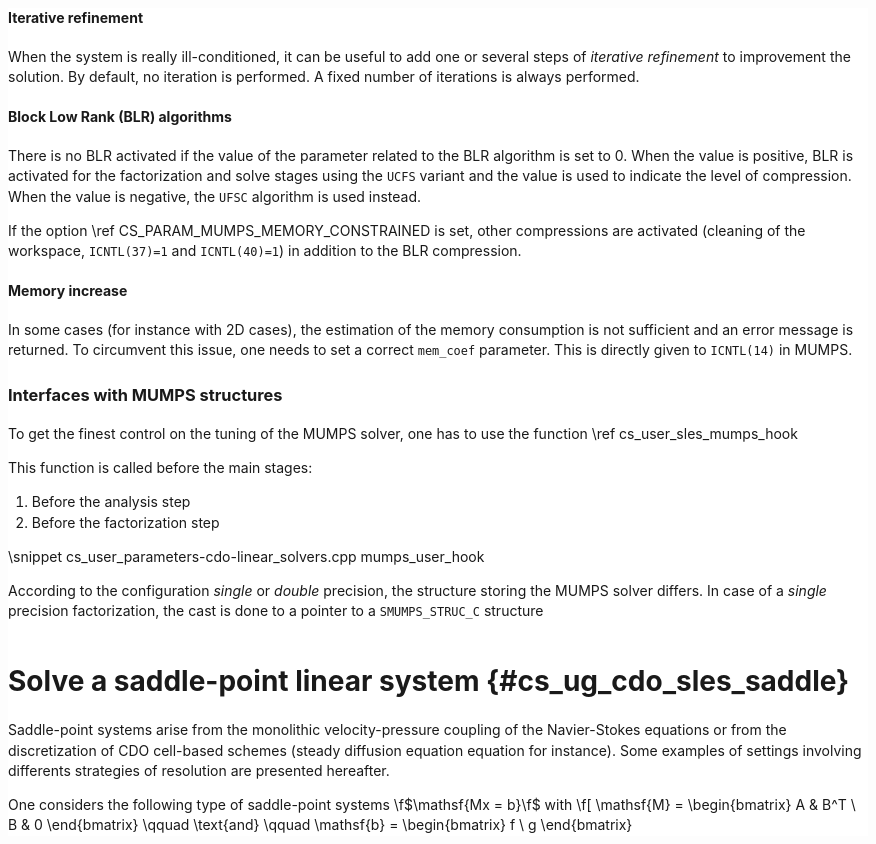 #### Iterative refinement

When the system is really ill-conditioned, it can be useful to add one
or several steps of *iterative refinement* to improvement the
solution. By default, no iteration is performed. A fixed number of
iterations is always performed.

#### Block Low Rank (BLR) algorithms

There is no BLR activated if the value of the parameter related to the
BLR algorithm is set to 0. When the value is positive, BLR is
activated for the factorization and solve stages using the `UCFS`
variant and the value is used to indicate the level of
compression. When the value is negative, the `UFSC` algorithm is
used instead.

If the option \ref CS_PARAM_MUMPS_MEMORY_CONSTRAINED is set, other
compressions are activated (cleaning of the workspace, `ICNTL(37)=1`
and `ICNTL(40)=1`) in addition to the BLR compression.

#### Memory increase

In some cases (for instance with 2D cases), the estimation of the
memory consumption is not sufficient and an error message is
returned. To circumvent this issue, one needs to set a correct
`mem_coef` parameter. This is directly given to `ICNTL(14)` in MUMPS.

### Interfaces with MUMPS structures

To get the finest control on the tuning of the MUMPS solver, one has
to use the function \ref cs_user_sles_mumps_hook

This function is called before the main stages:
1. Before the analysis step
2. Before the factorization step

\snippet cs_user_parameters-cdo-linear_solvers.cpp mumps_user_hook

According to the configuration *single* or *double* precision, the
structure storing the MUMPS solver differs. In case of a *single*
precision factorization, the cast is done to a pointer to a
`SMUMPS_STRUC_C` structure


# Solve a saddle-point linear system {#cs_ug_cdo_sles_saddle}

Saddle-point systems arise from the monolithic velocity-pressure
coupling of the Navier-Stokes equations or from the discretization of
CDO cell-based schemes (steady diffusion equation equation for
instance).  Some examples of settings involving differents strategies
of resolution are presented hereafter.

One considers the following type of saddle-point systems \f$\mathsf{Mx = b}\f$ with
\f[
 \mathsf{M} = \begin{bmatrix}
    A & B^T \\
    B & 0
 \end{bmatrix}
 \qquad
 \text{and}
 \qquad
 \mathsf{b} =
 \begin{bmatrix}
    f \\
    g
 \end{bmatrix}